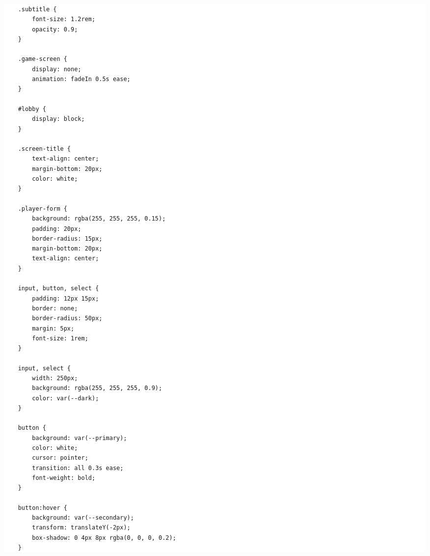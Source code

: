        .subtitle {
            font-size: 1.2rem;
            opacity: 0.9;
        }
        
        .game-screen {
            display: none;
            animation: fadeIn 0.5s ease;
        }
        
        #lobby {
            display: block;
        }
        
        .screen-title {
            text-align: center;
            margin-bottom: 20px;
            color: white;
        }
        
        .player-form {
            background: rgba(255, 255, 255, 0.15);
            padding: 20px;
            border-radius: 15px;
            margin-bottom: 20px;
            text-align: center;
        }
        
        input, button, select {
            padding: 12px 15px;
            border: none;
            border-radius: 50px;
            margin: 5px;
            font-size: 1rem;
        }
        
        input, select {
            width: 250px;
            background: rgba(255, 255, 255, 0.9);
            color: var(--dark);
        }
        
        button {
            background: var(--primary);
            color: white;
            cursor: pointer;
            transition: all 0.3s ease;
            font-weight: bold;
        }
        
        button:hover {
            background: var(--secondary);
            transform: translateY(-2px);
            box-shadow: 0 4px 8px rgba(0, 0, 0, 0.2);
        }
        